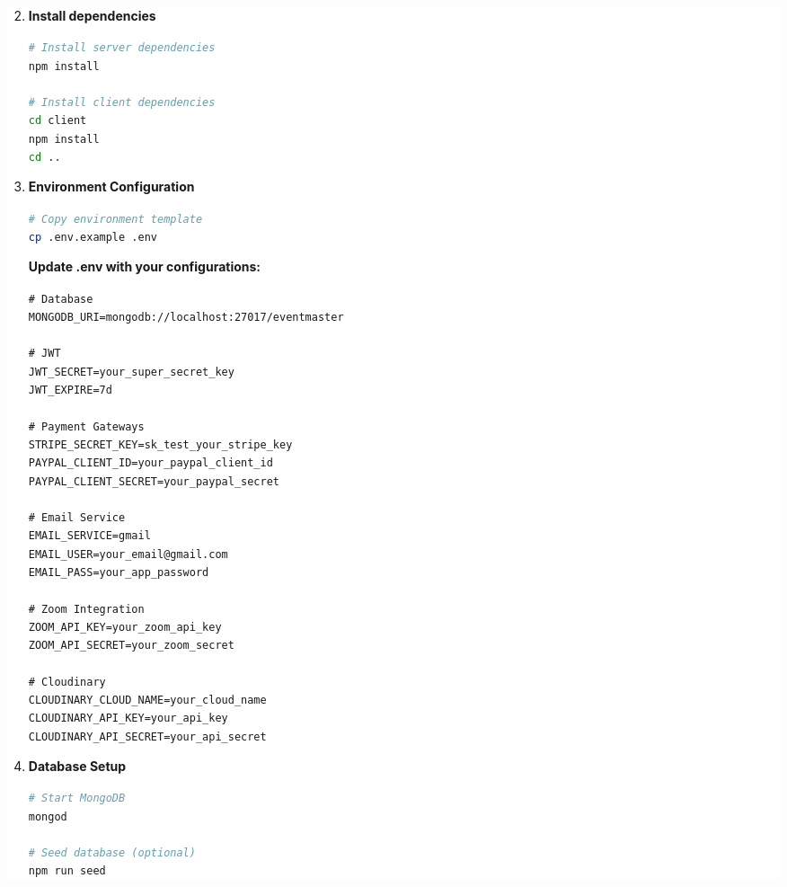 2. **Install dependencies**
   ```bash
   # Install server dependencies
   npm install
   
   # Install client dependencies
   cd client
   npm install
   cd ..
   ```

3. **Environment Configuration**
   ```bash
   # Copy environment template
   cp .env.example .env
   ```
   
   **Update .env with your configurations:**
   ```env
   # Database
   MONGODB_URI=mongodb://localhost:27017/eventmaster
   
   # JWT
   JWT_SECRET=your_super_secret_key
   JWT_EXPIRE=7d
   
   # Payment Gateways
   STRIPE_SECRET_KEY=sk_test_your_stripe_key
   PAYPAL_CLIENT_ID=your_paypal_client_id
   PAYPAL_CLIENT_SECRET=your_paypal_secret
   
   # Email Service
   EMAIL_SERVICE=gmail
   EMAIL_USER=your_email@gmail.com
   EMAIL_PASS=your_app_password
   
   # Zoom Integration
   ZOOM_API_KEY=your_zoom_api_key
   ZOOM_API_SECRET=your_zoom_secret
   
   # Cloudinary
   CLOUDINARY_CLOUD_NAME=your_cloud_name
   CLOUDINARY_API_KEY=your_api_key
   CLOUDINARY_API_SECRET=your_api_secret
   ```

4. **Database Setup**
   ```bash
   # Start MongoDB
   mongod
   
   # Seed database (optional)
   npm run seed
   ```
